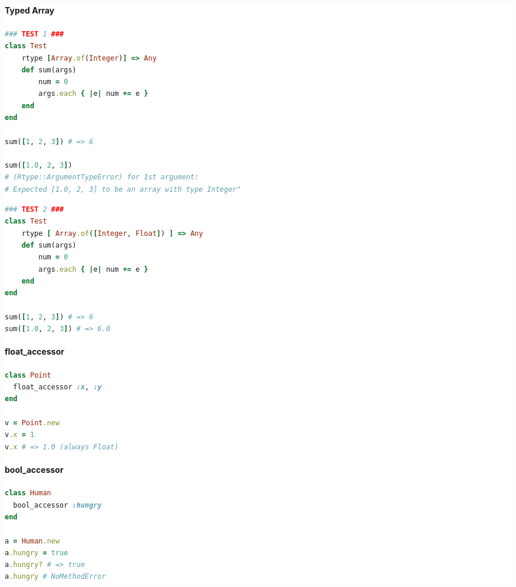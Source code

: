 #### Typed Array
```ruby
### TEST 1 ###
class Test
	rtype [Array.of(Integer)] => Any
	def sum(args)
		num = 0
		args.each { |e| num += e }
	end
end

sum([1, 2, 3]) # => 6

sum([1.0, 2, 3])
# (Rtype::ArgumentTypeError) for 1st argument:
# Expected [1.0, 2, 3] to be an array with type Integer"
```

```ruby
### TEST 2 ###
class Test
	rtype [ Array.of([Integer, Float]) ] => Any
	def sum(args)
		num = 0
		args.each { |e| num += e }
	end
end

sum([1, 2, 3]) # => 6
sum([1.0, 2, 3]) # => 6.0
```

#### float_accessor
```ruby
class Point
  float_accessor :x, :y
end

v = Point.new
v.x = 1
v.x # => 1.0 (always Float)
```

#### bool_accessor
```ruby
class Human
  bool_accessor :hungry
end

a = Human.new
a.hungry = true
a.hungry? # => true
a.hungry # NoMethodError
```

